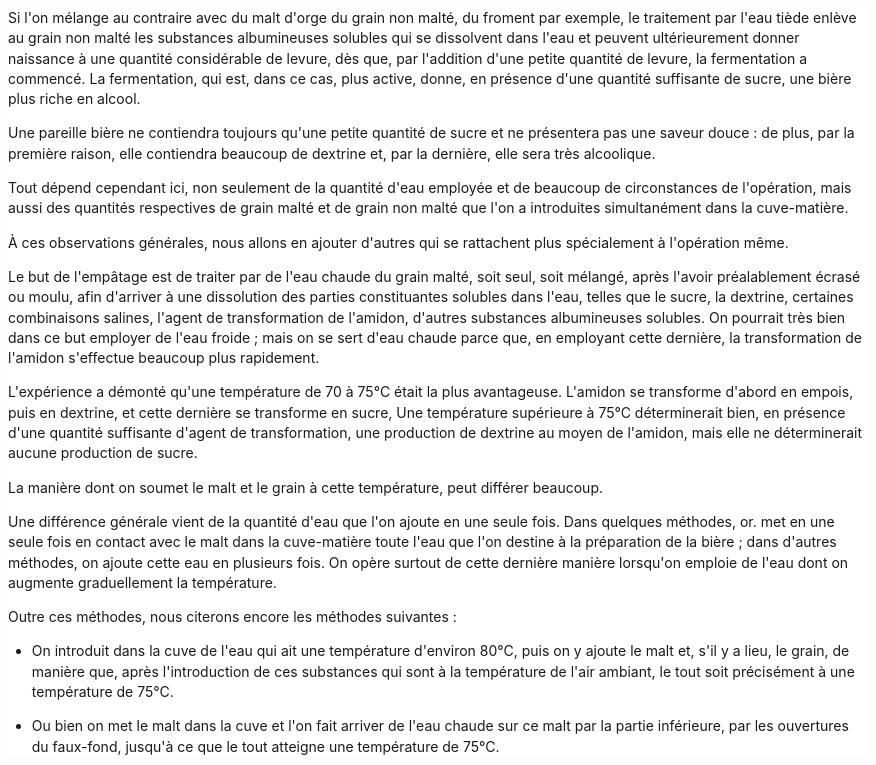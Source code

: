 Si l'on mélange au contraire avec du malt d'orge du grain non malté, du froment
par exemple, le traitement par l'eau tiède enlève au grain non malté les
substances albumineuses solubles qui se dissolvent dans l'eau et peuvent
ultérieurement donner naissance à une quantité considérable de levure, dès que,
par l'addition d'une petite quantité de levure, la fermentation a commencé. La
fermentation, qui est, dans ce cas, plus active, donne, en présence d'une
quantité suffisante de sucre, une bière plus riche en alcool.

Une pareille bière ne contiendra toujours qu'une petite quantité de sucre et ne
présentera pas une saveur douce : de plus, par la première raison, elle
contiendra beaucoup de dextrine et, par la dernière, elle sera très alcoolique.

Tout dépend cependant ici, non seulement de la quantité d'eau employée et de
beaucoup de circonstances de l'opération, mais aussi des quantités respectives
de grain malté et de grain non malté que l'on a introduites simultanément dans
la cuve-matière.

À ces observations générales, nous allons en ajouter d'autres qui se rattachent
plus spécialement à l'opération même.

Le but de l'empâtage est de traiter par de l'eau chaude du grain malté, soit
seul, soit mélangé, après l'avoir préalablement écrasé ou moulu, afin d'arriver
à une dissolution des parties constituantes solubles dans l'eau, telles que le
sucre, la dextrine, certaines combinaisons salines, l'agent de transformation de
l'amidon, d'autres substances albumineuses solubles. On pourrait très bien dans
ce but employer de l'eau froide ; mais on se sert d'eau chaude parce que, en
employant cette dernière, la transformation de l'amidon s'effectue beaucoup plus
rapidement.

L'expérience a démonté qu'une température de 70 à 75°C était la plus
avantageuse. L'amidon se transforme d'abord en empois, puis en dextrine, et
cette dernière se transforme en sucre, Une température supérieure à 75°C
déterminerait bien, en présence d'une quantité suffisante d'agent de
transformation, une production de dextrine au moyen de l'amidon, mais elle ne
déterminerait aucune production de sucre.

La manière dont on soumet le malt et le grain à cette température, peut différer
beaucoup.

Une différence générale vient de la quantité d'eau que l'on ajoute en une seule
fois. Dans quelques méthodes, or. met en une seule fois en contact avec le malt
dans la cuve-matière toute l'eau que l'on destine à la préparation de la bière ;
dans d'autres méthodes, on ajoute cette eau en plusieurs fois. On opère surtout
de cette dernière manière lorsqu'on emploie de l'eau dont on augmente
graduellement la température.

Outre ces méthodes, nous citerons encore les méthodes suivantes :

- On introduit dans la cuve de l'eau qui ait une température d'environ 80°C,
puis on y ajoute le malt et, s'il y a lieu, le grain, de manière que, après
l'introduction de ces substances qui sont à la température de l'air ambiant, le
tout soit précisément à une température de 75°C.

- Ou bien on met le malt dans la cuve et l'on fait arriver de l'eau chaude sur
ce malt par la partie inférieure, par les ouvertures du faux-fond, jusqu'à ce
que le tout atteigne une température de 75°C.

